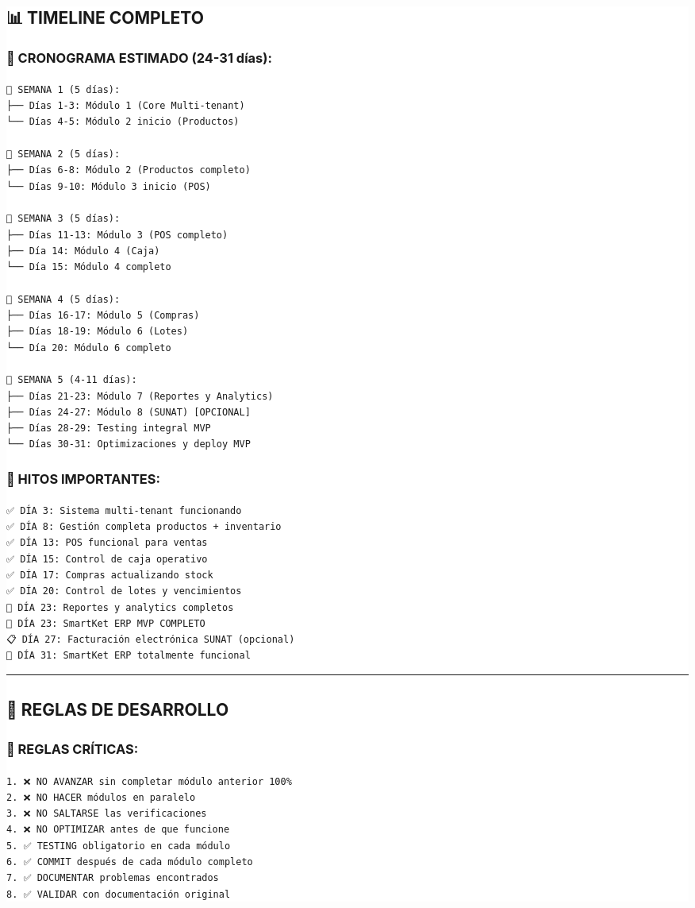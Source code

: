 
## 📊 **TIMELINE COMPLETO**

### **📅 CRONOGRAMA ESTIMADO (24-31 días):**
```
📍 SEMANA 1 (5 días):
├── Días 1-3: Módulo 1 (Core Multi-tenant)
└── Días 4-5: Módulo 2 inicio (Productos)

📍 SEMANA 2 (5 días):
├── Días 6-8: Módulo 2 (Productos completo)
└── Días 9-10: Módulo 3 inicio (POS)

📍 SEMANA 3 (5 días):
├── Días 11-13: Módulo 3 (POS completo)
├── Día 14: Módulo 4 (Caja)
└── Día 15: Módulo 4 completo

📍 SEMANA 4 (5 días):
├── Días 16-17: Módulo 5 (Compras)
├── Días 18-19: Módulo 6 (Lotes)
└── Día 20: Módulo 6 completo

📍 SEMANA 5 (4-11 días):
├── Días 21-23: Módulo 7 (Reportes y Analytics)
├── Días 24-27: Módulo 8 (SUNAT) [OPCIONAL]
├── Días 28-29: Testing integral MVP
└── Días 30-31: Optimizaciones y deploy MVP
```

### **🎯 HITOS IMPORTANTES:**
```
✅ DÍA 3: Sistema multi-tenant funcionando
✅ DÍA 8: Gestión completa productos + inventario
✅ DÍA 13: POS funcional para ventas
✅ DÍA 15: Control de caja operativo
✅ DÍA 17: Compras actualizando stock
✅ DÍA 20: Control de lotes y vencimientos
🎯 DÍA 23: Reportes y analytics completos
🎯 DÍA 23: SmartKet ERP MVP COMPLETO
📋 DÍA 27: Facturación electrónica SUNAT (opcional)
🚀 DÍA 31: SmartKet ERP totalmente funcional
```

---

## 🔧 **REGLAS DE DESARROLLO**

### **🚨 REGLAS CRÍTICAS:**
```
1. ❌ NO AVANZAR sin completar módulo anterior 100%
2. ❌ NO HACER módulos en paralelo
3. ❌ NO SALTARSE las verificaciones
4. ❌ NO OPTIMIZAR antes de que funcione
5. ✅ TESTING obligatorio en cada módulo
6. ✅ COMMIT después de cada módulo completo
7. ✅ DOCUMENTAR problemas encontrados
8. ✅ VALIDAR con documentación original
```
